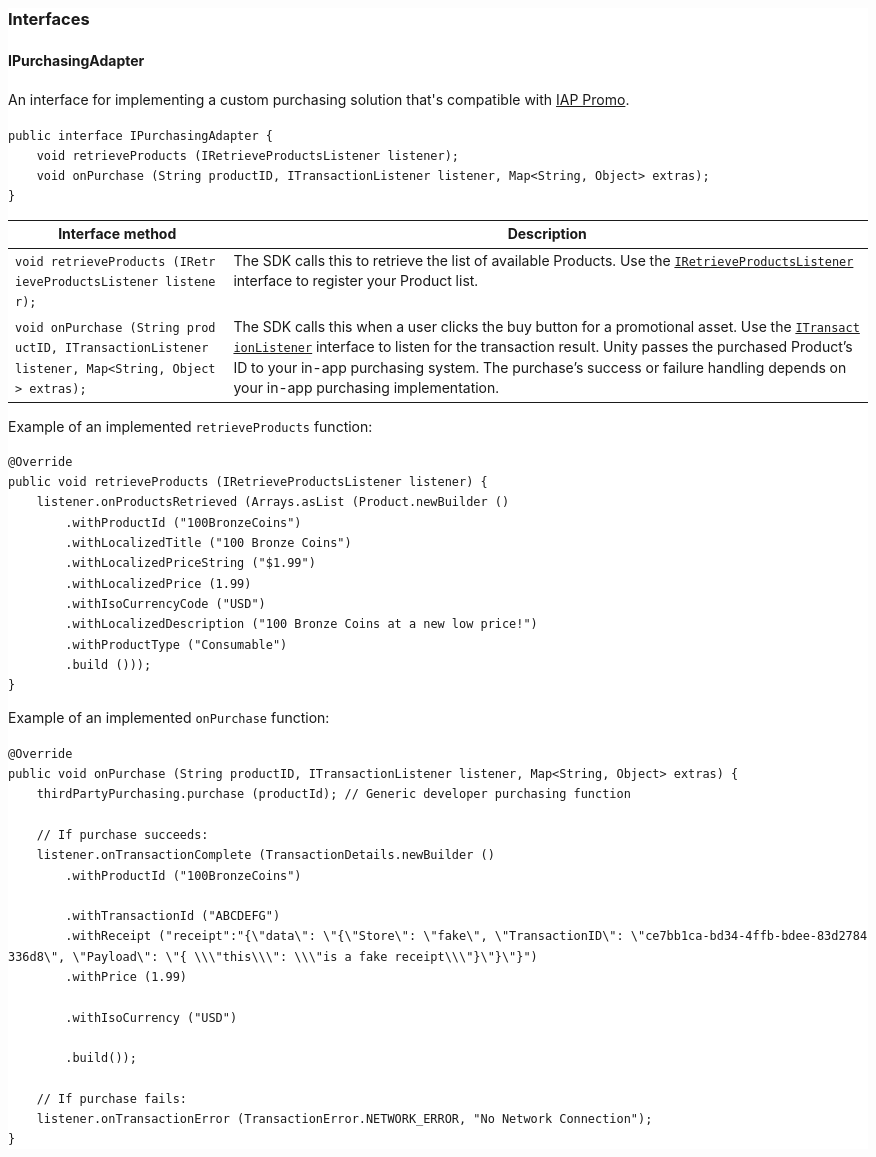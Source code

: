 ### Interfaces
#### IPurchasingAdapter
An interface for implementing a custom purchasing solution that's compatible with [IAP Promo](https://docs.unity3d.com/Manual/IAPPromo.html).  

```
public interface IPurchasingAdapter {
    void retrieveProducts (IRetrieveProductsListener listener);
    void onPurchase (String productID, ITransactionListener listener, Map<String, Object> extras);
}
```

| **Interface method** | **Description** | 
| -------------------- | --------------- |
| `void retrieveProducts (IRetrieveProductsListener listener);` | The SDK calls this to retrieve the list of available Products. Use the [`IRetrieveProductsListener`](#iretrieveproductslistener) interface to register your Product list. |
| `void onPurchase (String productID, ITransactionListener listener, Map<String, Object> extras);` | The SDK calls this when a user clicks the buy button for a promotional asset. Use the [`ITransactionListener`](#itransactionlistener) interface to listen for the transaction result. Unity passes the purchased Product’s ID to your in-app purchasing system. The purchase’s success or failure handling depends on your in-app purchasing implementation. | 

Example of an implemented `retrieveProducts` function:  

```
@Override
public void retrieveProducts (IRetrieveProductsListener listener) {
    listener.onProductsRetrieved (Arrays.asList (Product.newBuilder ()
        .withProductId ("100BronzeCoins")     
        .withLocalizedTitle ("100 Bronze Coins")
        .withLocalizedPriceString ("$1.99")
        .withLocalizedPrice (1.99)
        .withIsoCurrencyCode ("USD")
        .withLocalizedDescription ("100 Bronze Coins at a new low price!")
        .withProductType ("Consumable")
        .build ()));
}
```

Example of an implemented `onPurchase` function:
```
@Override
public void onPurchase (String productID, ITransactionListener listener, Map<String, Object> extras) {
    thirdPartyPurchasing.purchase (productId); // Generic developer purchasing function
    
    // If purchase succeeds:
    listener.onTransactionComplete (TransactionDetails.newBuilder ()
        .withProductId ("100BronzeCoins")

        .withTransactionId ("ABCDEFG")
        .withReceipt ("receipt":"{\"data\": \"{\"Store\": \"fake\", \"TransactionID\": \"ce7bb1ca-bd34-4ffb-bdee-83d2784336d8\", \"Payload\": \"{ \\\"this\\\": \\\"is a fake receipt\\\"}\"}\"}")
        .withPrice (1.99)

        .withIsoCurrency ("USD")

        .build());

    // If purchase fails:
    listener.onTransactionError (TransactionError.NETWORK_ERROR, "No Network Connection");
}
```
